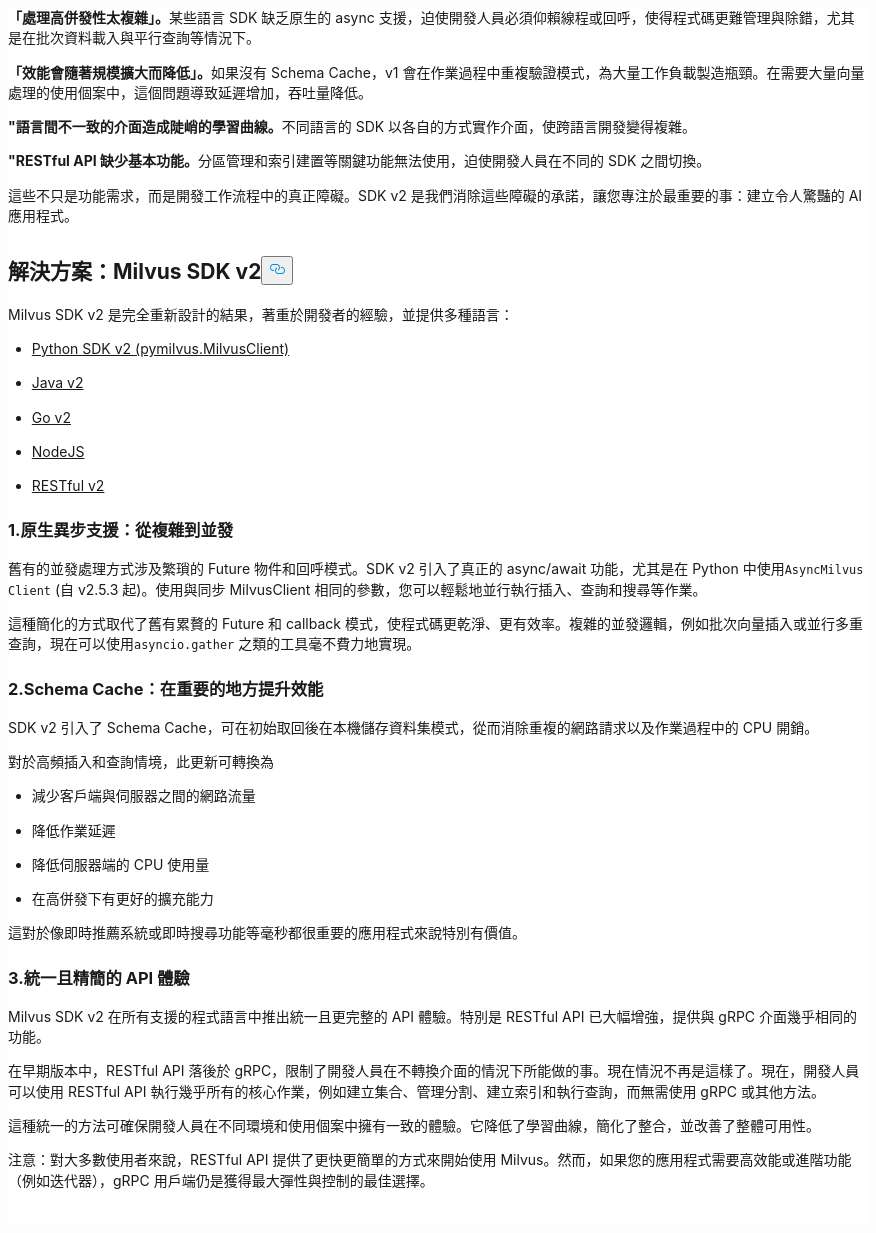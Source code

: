 <p><strong>「處理高併發性太複雜」。</strong>某些語言 SDK 缺乏原生的 async 支援，迫使開發人員必須仰賴線程或回呼，使得程式碼更難管理與除錯，尤其是在批次資料載入與平行查詢等情況下。</p>
<p><strong>「效能會隨著規模擴大而降低」。</strong>如果沒有 Schema Cache，v1 會在作業過程中重複驗證模式，為大量工作負載製造瓶頸。在需要大量向量處理的使用個案中，這個問題導致延遲增加，吞吐量降低。</p>
<p><strong>"語言間不一致的介面造成陡峭的學習曲線。</strong>不同語言的 SDK 以各自的方式實作介面，使跨語言開發變得複雜。</p>
<p><strong>"RESTful API 缺少基本功能。</strong>分區管理和索引建置等關鍵功能無法使用，迫使開發人員在不同的 SDK 之間切換。</p>
<p>這些不只是功能需求，而是開發工作流程中的真正障礙。SDK v2 是我們消除這些障礙的承諾，讓您專注於最重要的事：建立令人驚豔的 AI 應用程式。</p>
<h2 id="The-Solution-Milvus-SDK-v2" class="common-anchor-header">解決方案：Milvus SDK v2<button data-href="#The-Solution-Milvus-SDK-v2" class="anchor-icon" translate="no">
      <svg translate="no"
        aria-hidden="true"
        focusable="false"
        height="20"
        version="1.1"
        viewBox="0 0 16 16"
        width="16"
      >
        <path
          fill="#0092E4"
          fill-rule="evenodd"
          d="M4 9h1v1H4c-1.5 0-3-1.69-3-3.5S2.55 3 4 3h4c1.45 0 3 1.69 3 3.5 0 1.41-.91 2.72-2 3.25V8.59c.58-.45 1-1.27 1-2.09C10 5.22 8.98 4 8 4H4c-.98 0-2 1.22-2 2.5S3 9 4 9zm9-3h-1v1h1c1 0 2 1.22 2 2.5S13.98 12 13 12H9c-.98 0-2-1.22-2-2.5 0-.83.42-1.64 1-2.09V6.25c-1.09.53-2 1.84-2 3.25C6 11.31 7.55 13 9 13h4c1.45 0 3-1.69 3-3.5S14.5 6 13 6z"
        ></path>
      </svg>
    </button></h2><p>Milvus SDK v2 是完全重新設計的結果，著重於開發者的經驗，並提供多種語言：</p>
<ul>
<li><p><a href="https://milvus.io/api-reference/pymilvus/v2.5.x/About.md">Python SDK v2 (pymilvus.MilvusClient)</a></p></li>
<li><p><a href="https://github.com/milvus-io/milvus-sdk-java">Java v2</a></p></li>
<li><p><a href="https://github.com/milvus-io/milvus/tree/client/v2.5.1/client">Go v2</a></p></li>
<li><p><a href="https://github.com/milvus-io/milvus-sdk-node">NodeJS</a></p></li>
<li><p><a href="https://milvus.io/api-reference/restful/v2.5.x/About.md">RESTful v2</a></p></li>
</ul>
<h3 id="1-Native-Asynchronous-Support-From-Complex-to-Concurrent" class="common-anchor-header">1.原生異步支援：從複雜到並發</h3><p>舊有的並發處理方式涉及繁瑣的 Future 物件和回呼模式。SDK v2 引入了真正的 async/await 功能，尤其是在 Python 中使用<code translate="no">AsyncMilvusClient</code> (自 v2.5.3 起)。使用與同步 MilvusClient 相同的參數，您可以輕鬆地並行執行插入、查詢和搜尋等作業。</p>
<p>這種簡化的方式取代了舊有累贅的 Future 和 callback 模式，使程式碼更乾淨、更有效率。複雜的並發邏輯，例如批次向量插入或並行多重查詢，現在可以使用<code translate="no">asyncio.gather</code> 之類的工具毫不費力地實現。</p>
<h3 id="2-Schema-Cache-Boosting-Performance-Where-It-Counts" class="common-anchor-header">2.Schema Cache：在重要的地方提升效能</h3><p>SDK v2 引入了 Schema Cache，可在初始取回後在本機儲存資料集模式，從而消除重複的網路請求以及作業過程中的 CPU 開銷。</p>
<p>對於高頻插入和查詢情境，此更新可轉換為</p>
<ul>
<li><p>減少客戶端與伺服器之間的網路流量</p></li>
<li><p>降低作業延遲</p></li>
<li><p>降低伺服器端的 CPU 使用量</p></li>
<li><p>在高併發下有更好的擴充能力</p></li>
</ul>
<p>這對於像即時推薦系統或即時搜尋功能等毫秒都很重要的應用程式來說特別有價值。</p>
<h3 id="3-A-Unified-and-Streamlined-API-Experience" class="common-anchor-header">3.統一且精簡的 API 體驗</h3><p>Milvus SDK v2 在所有支援的程式語言中推出統一且更完整的 API 體驗。特別是 RESTful API 已大幅增強，提供與 gRPC 介面幾乎相同的功能。</p>
<p>在早期版本中，RESTful API 落後於 gRPC，限制了開發人員在不轉換介面的情況下所能做的事。現在情況不再是這樣了。現在，開發人員可以使用 RESTful API 執行幾乎所有的核心作業，例如建立集合、管理分割、建立索引和執行查詢，而無需使用 gRPC 或其他方法。</p>
<p>這種統一的方法可確保開發人員在不同環境和使用個案中擁有一致的體驗。它降低了學習曲線，簡化了整合，並改善了整體可用性。</p>
<p>注意：對大多數使用者來說，RESTful API 提供了更快更簡單的方式來開始使用 Milvus。然而，如果您的應用程式需要高效能或進階功能（例如迭代器），gRPC 用戶端仍是獲得最大彈性與控制的最佳選擇。</p>
<p>
  <span class="img-wrapper">
    <img translate="no" src="https://assets.zilliz.com/RES_Tful_8520a80a8e.png" alt="" class="doc-image" id="" />
    <span></span>
  </span>